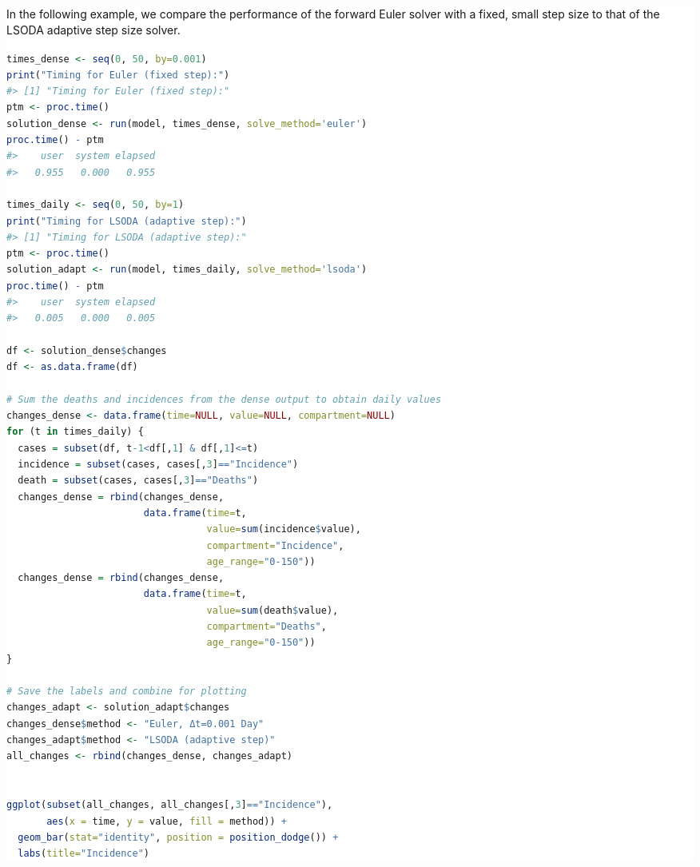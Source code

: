 In the following example, we compare the performance of the forward
Euler solver with a fixed, small step size to that of the LSODA adaptive
step size solver.

``` r
times_dense <- seq(0, 50, by=0.001)
print("Timing for Euler (fixed step):")
#> [1] "Timing for Euler (fixed step):"
ptm <- proc.time()
solution_dense <- run(model, times_dense, solve_method='euler')
proc.time() - ptm
#>    user  system elapsed 
#>   0.955   0.000   0.955

times_daily <- seq(0, 50, by=1)
print("Timing for LSODA (adaptive step):")
#> [1] "Timing for LSODA (adaptive step):"
ptm <- proc.time()
solution_adapt <- run(model, times_daily, solve_method='lsoda')
proc.time() - ptm
#>    user  system elapsed 
#>   0.005   0.000   0.005

df <- solution_dense$changes
df <- as.data.frame(df)

# Sum the deaths and incidences from the dense output to obtain daily values
changes_dense <- data.frame(time=NULL, value=NULL, compartment=NULL)
for (t in times_daily) {
  cases = subset(df, t-1<df[,1] & df[,1]<=t)
  incidence = subset(cases, cases[,3]=="Incidence")
  death = subset(cases, cases[,3]=="Deaths")
  changes_dense = rbind(changes_dense, 
                        data.frame(time=t,
                                   value=sum(incidence$value),
                                   compartment="Incidence",
                                   age_range="0-150"))
  changes_dense = rbind(changes_dense,
                        data.frame(time=t,
                                   value=sum(death$value),
                                   compartment="Deaths",
                                   age_range="0-150"))
}

# Save the labels and combine for plotting
changes_adapt <- solution_adapt$changes
changes_dense$method <- "Euler, Δt=0.001 Day"
changes_adapt$method <- "LSODA (adaptive step)"
all_changes <- rbind(changes_dense, changes_adapt)


ggplot(subset(all_changes, all_changes[,3]=="Incidence"), 
       aes(x = time, y = value, fill = method)) +
  geom_bar(stat="identity", position = position_dodge()) +
  labs(title="Incidence")
```
